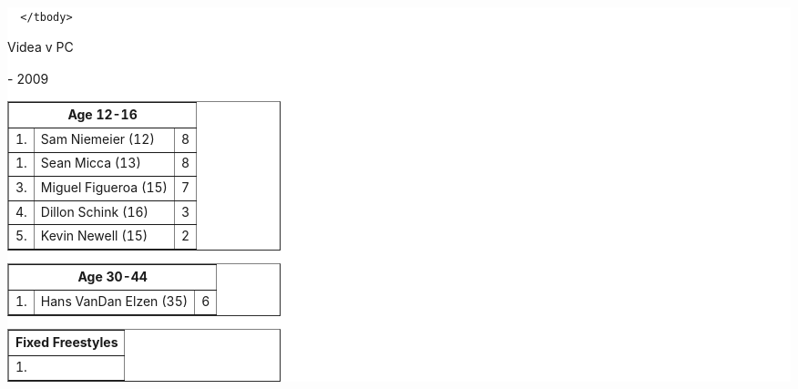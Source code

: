      </tbody>
   </table>
   <p>Videa v PC</p>
</div>

<div>- <a class="toggle-button">2009</a></div>
<div class="toggle-list">
   <table border="1" cellpadding="1" cellspacing="1" style="width:300px">
      <thead>
         <tr>
            <th colspan="3" scope="col">Age 12-16</th>
         </tr>
      </thead>
      <tbody>
         <tr>
            <td>1.</td>
            <td>Sam Niemeier (12)</td>
            <td>8</td>
         </tr>
         <tr>
            <td>1.</td>
            <td>Sean Micca (13)</td>
            <td>8</td>
         </tr>
         <tr>
            <td>3.</td>
            <td>Miguel Figueroa (15)</td>
            <td>7</td>
         </tr>
         <tr>
            <td>4.</td>
            <td>Dillon Schink (16)</td>
            <td>3</td>
         </tr>
         <tr>
            <td>5.</td>
            <td>Kevin Newell (15)</td>
            <td>2</td>
         </tr>
      </tbody>
   </table>
   <table border="1" cellpadding="1" cellspacing="1" style="width:300px">
      <thead>
         <tr>
            <th colspan="3" scope="col">Age 30-44</th>
         </tr>
      </thead>
      <tbody>
         <tr>
            <td>1.</td>
            <td>Hans VanDan Elzen (35)</td>
            <td>6</td>
         </tr>
      </tbody>
   </table>
   <table border="1" cellpadding="1" cellspacing="1" style="width:300px">
      <thead>
         <tr>
            <th colspan="2" scope="col">Fixed Freestyles</th>
         </tr>
      </thead>
      <tbody>
         <tr>
            <td>1.</td>